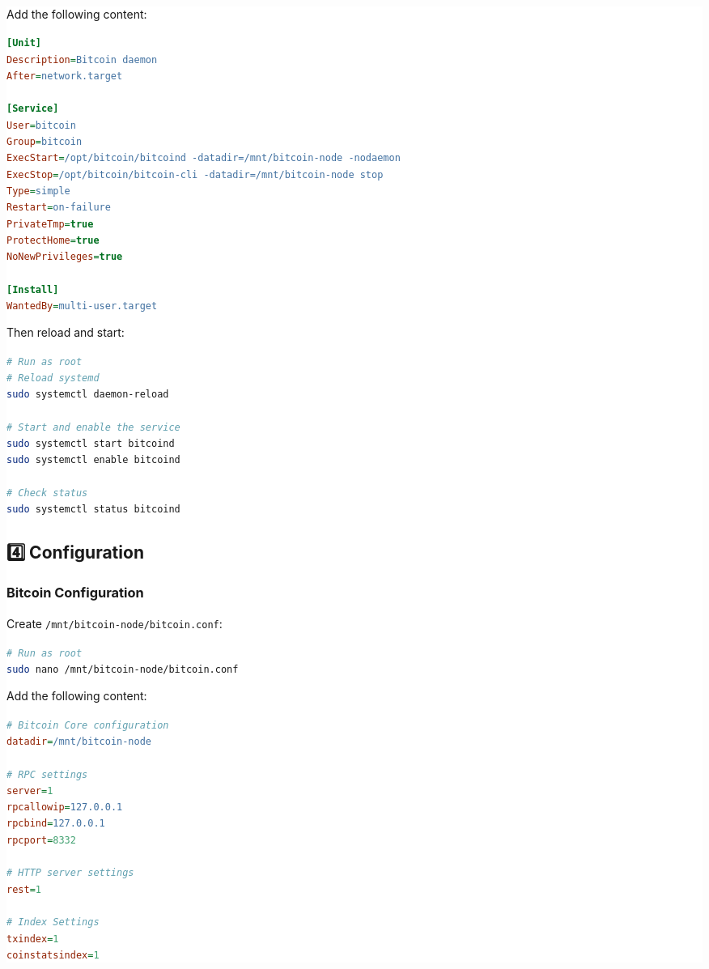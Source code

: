 Add the following content:
```ini
[Unit]
Description=Bitcoin daemon
After=network.target

[Service]
User=bitcoin
Group=bitcoin
ExecStart=/opt/bitcoin/bitcoind -datadir=/mnt/bitcoin-node -nodaemon
ExecStop=/opt/bitcoin/bitcoin-cli -datadir=/mnt/bitcoin-node stop
Type=simple
Restart=on-failure
PrivateTmp=true
ProtectHome=true
NoNewPrivileges=true

[Install]
WantedBy=multi-user.target
```

Then reload and start:
```bash
# Run as root
# Reload systemd
sudo systemctl daemon-reload

# Start and enable the service
sudo systemctl start bitcoind
sudo systemctl enable bitcoind

# Check status
sudo systemctl status bitcoind
```

## 4️⃣ Configuration

### Bitcoin Configuration
Create `/mnt/bitcoin-node/bitcoin.conf`:
```bash
# Run as root
sudo nano /mnt/bitcoin-node/bitcoin.conf
```

Add the following content:
```ini
# Bitcoin Core configuration
datadir=/mnt/bitcoin-node

# RPC settings
server=1
rpcallowip=127.0.0.1
rpcbind=127.0.0.1
rpcport=8332

# HTTP server settings
rest=1

# Index Settings
txindex=1
coinstatsindex=1
```
